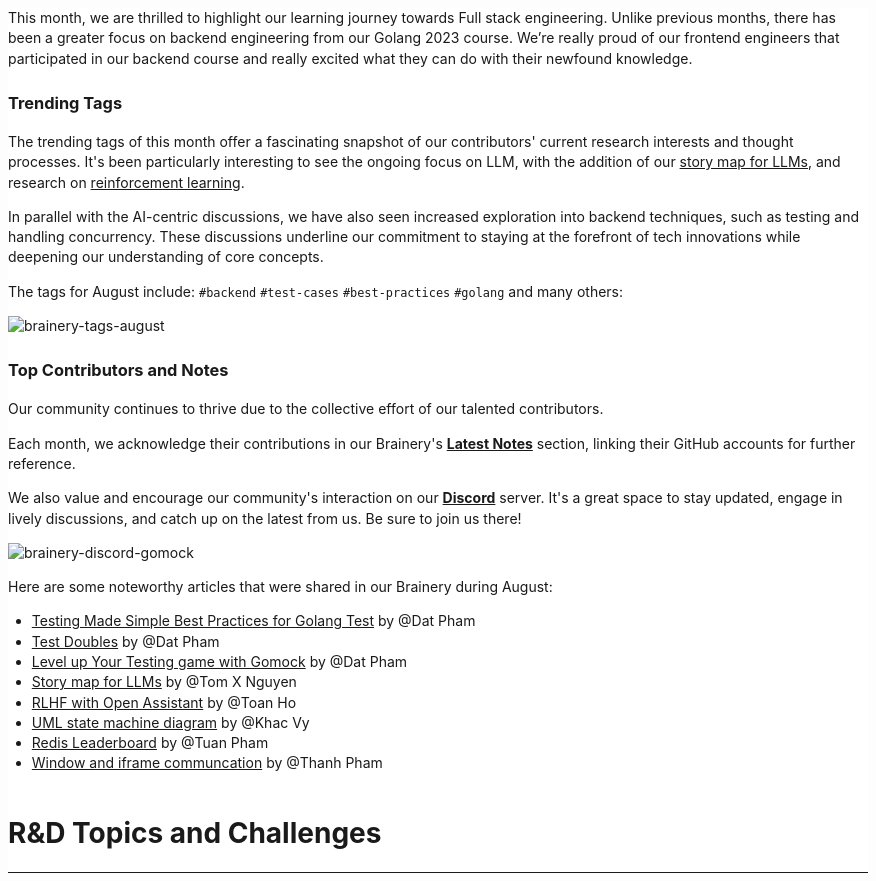 This month, we are thrilled to highlight our learning journey towards Full stack engineering. Unlike previous months, there has been a greater focus on backend engineering from our Golang 2023 course. We’re really proud of our frontend engineers that participated in our backend course and really excited what they can do with their newfound knowledge.

### **Trending Tags**

The trending tags of this month offer a fascinating snapshot of our contributors' current research interests and thought processes. It's been particularly interesting to see the ongoing focus on LLM, with the addition of our [story map for LLMs](https://brain.d.foundation/Engineering/AI/Story+map+for+LLMs), and research on [reinforcement learning](https://brain.d.foundation/Engineering/AI/RLHF+with+Open+Assistant).

In parallel with the AI-centric discussions, we have also seen increased exploration into backend techniques, such as testing and handling concurrency. These discussions underline our commitment to staying at the forefront of tech innovations while deepening our understanding of core concepts.

The tags for August include: `#backend` `#test-cases` `#best-practices` `#golang` and many others:

![brainery-tags-august](brainery-tags-august.png)

### **Top Contributors and Notes**

Our community continues to thrive due to the collective effort of our talented contributors.

Each month, we acknowledge their contributions in our Brainery's **[Latest Notes](https://brain.d.foundation/Latest+Notes)** section, linking their GitHub accounts for further reference.

We also value and encourage our community's interaction on our **[Discord](https://chat.openai.com/discord.gg/dwarvesv)** server. It's a great space to stay updated, engage in lively discussions, and catch up on the latest from us. Be sure to join us there!

![brainery-discord-gomock](assets/brainery-discord-gomock.png)

Here are some noteworthy articles that were shared in our Brainery during August:

- [Testing Made Simple Best Practices for Golang Test](https://brain.d.foundation/Engineering/Backend/Testing+Made+Simple+Best+Practices+for+Golang+Test) by @Dat Pham
- [Test Doubles](https://brain.d.foundation/Engineering/Backend/Test+Doubles) by @Dat Pham
- [Level up Your Testing game with Gomock](https://brain.d.foundation/Engineering/Backend/Level+up+Your+Testing+game+with+Gomock) by @Dat Pham
- [Story map for LLMs](https://brain.d.foundation/Engineering/AI/Story+map+for+LLMs) by @Tom X Nguyen
- [RLHF with Open Assistant](https://brain.d.foundation/Engineering/AI/RLHF+with+Open+Assistant) by @Toan Ho
- [UML state machine diagram](https://brain.d.foundation/Engineering/UML+state+machine+diagram) by @Khac Vy
- [Redis Leaderboard](https://brain.d.foundation/Engineering/Backend/Redis+Leaderboard) by @Tuan Pham
- [Window and iframe communcation](https://brain.d.foundation/Engineering/Frontend/Window+and+iframe+communcation) by @Thanh Pham

# R&D Topics and Challenges

---